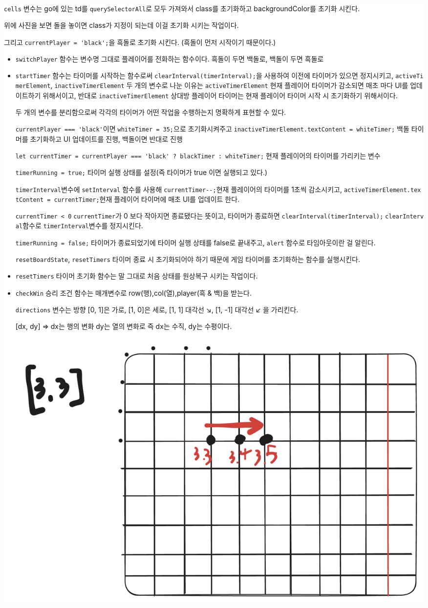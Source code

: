   `cells` 변수는 go에 있는 td를 `querySelectorAll`로 모두 가져와서 class를 초기화하고 backgroundColor를 초기화 시킨다.

  위에 사진을 보면 돌을 놓이면 class가 지정이 되는데 이걸 초기화 시키는 작업이다.

  그리고 `currentPlayer = 'black';`을 흑돌로 초기화 시킨다. (흑돌이 먼저 시작이기 때문이다.)

- `switchPlayer` 함수는 변수명 그대로 플레이어를 전화하는 함수이다. 흑돌이 두면 백돌로, 백돌이 두면 흑돌로

- `startTimer` 함수는 타이머를 시작하는 함수로써 `clearInterval(timerInterval);`을 사용하여 이전에 타이머가 있으면 정지시키고, `activeTimerElement`, `inactiveTimerElement` 두 개의 변수로 나눈 이유는 `activeTimerElement` 현재 플레이어 타이머가 감소되면 매초 마다 UI를 업데이트하기 위해서이고, 반대로 `inactiveTimerElement` 상대방 플레이어 타이머는 현재 플레이어 타이머 시작 시 초기화하기 위해서이다.

  두 개의 변수를 분리함으로써 각각의 타이머가 어떤 작업을 수행하는지 명확하게 표현할 수 있다.

  `currentPlayer === 'black'`이면 `whiteTimer = 35;`으로 초기화시켜주고 `inactiveTimerElement.textContent = whiteTimer;` 백돌 타이머를 초기화하고 UI 업데이트를 진행, 백돌이면 반대로 진행

  `let currentTimer = currentPlayer === 'black' ? blackTimer : whiteTimer;` 현재 플레이어의 타이머를 가리키는 변수

  `timerRunning = true;` 타이머 실행 상태를 설정(즉 타이머가 true 이면 실행되고 있다.)

  `timerInterval`변수에 `setInterval` 함수를 사용해 `currentTimer--;`현재 플레이어의 타이머를 1초씩 감소시키고, `activeTimerElement.textContent = currentTimer;`현재 플레이어 타이머에 매초 UI를 업데이트 한다.

  `currentTimer < 0` `currentTimer`가 0 보다 작아지면 종료됐다는 뜻이고, 타이머가 종료하면 `clearInterval(timerInterval);` `clearInterval`함수로 `timerInterval`변수를 정지시킨다.

  `timerRunning = false;` 타이머가 종료되었기에 타이머 실행 상태를 false로 끝내주고, `alert` 함수로 타임아웃이란 걸 알린다.

  `resetBoardState`, `resetTimers` 타이머 종료 시 초기화되어야 하기 때문에 게임 타이머를 초기화하는 함수를 실행시킨다.

- `resetTimers` 타이머 초기화 함수는 말 그대로 처음 상태를 원상복구 시키는 작업이다.

- `checkWin` 승리 조건 함수는 매개변수로 row(행),col(열),player(흑 & 백)을 받는다.

  `directions` 변수는 방향 [0, 1]은 가로, [1, 0]은 세로, [1, 1] 대각선 ↘, [1, -1] 대각선 ↙ 을 가리킨다.

  [dx, dy] => dx는 행의 변화 dy는 열의 변화로 즉 dx는 수직, dy는 수평이다.

  ![](06.png)
